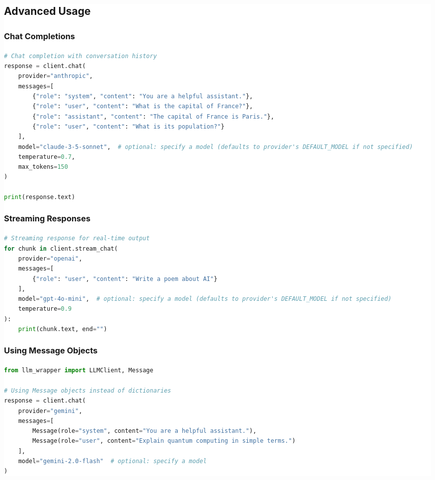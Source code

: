 ## Advanced Usage

### Chat Completions

```python
# Chat completion with conversation history
response = client.chat(
    provider="anthropic",
    messages=[
        {"role": "system", "content": "You are a helpful assistant."},
        {"role": "user", "content": "What is the capital of France?"},
        {"role": "assistant", "content": "The capital of France is Paris."},
        {"role": "user", "content": "What is its population?"}
    ],
    model="claude-3-5-sonnet",  # optional: specify a model (defaults to provider's DEFAULT_MODEL if not specified)
    temperature=0.7,
    max_tokens=150
)

print(response.text)
```

### Streaming Responses

```python
# Streaming response for real-time output
for chunk in client.stream_chat(
    provider="openai",
    messages=[
        {"role": "user", "content": "Write a poem about AI"}
    ],
    model="gpt-4o-mini",  # optional: specify a model (defaults to provider's DEFAULT_MODEL if not specified)
    temperature=0.9
):
    print(chunk.text, end="")
```

### Using Message Objects

```python
from llm_wrapper import LLMClient, Message

# Using Message objects instead of dictionaries
response = client.chat(
    provider="gemini",
    messages=[
        Message(role="system", content="You are a helpful assistant."),
        Message(role="user", content="Explain quantum computing in simple terms.")
    ],
    model="gemini-2.0-flash"  # optional: specify a model
)
```
